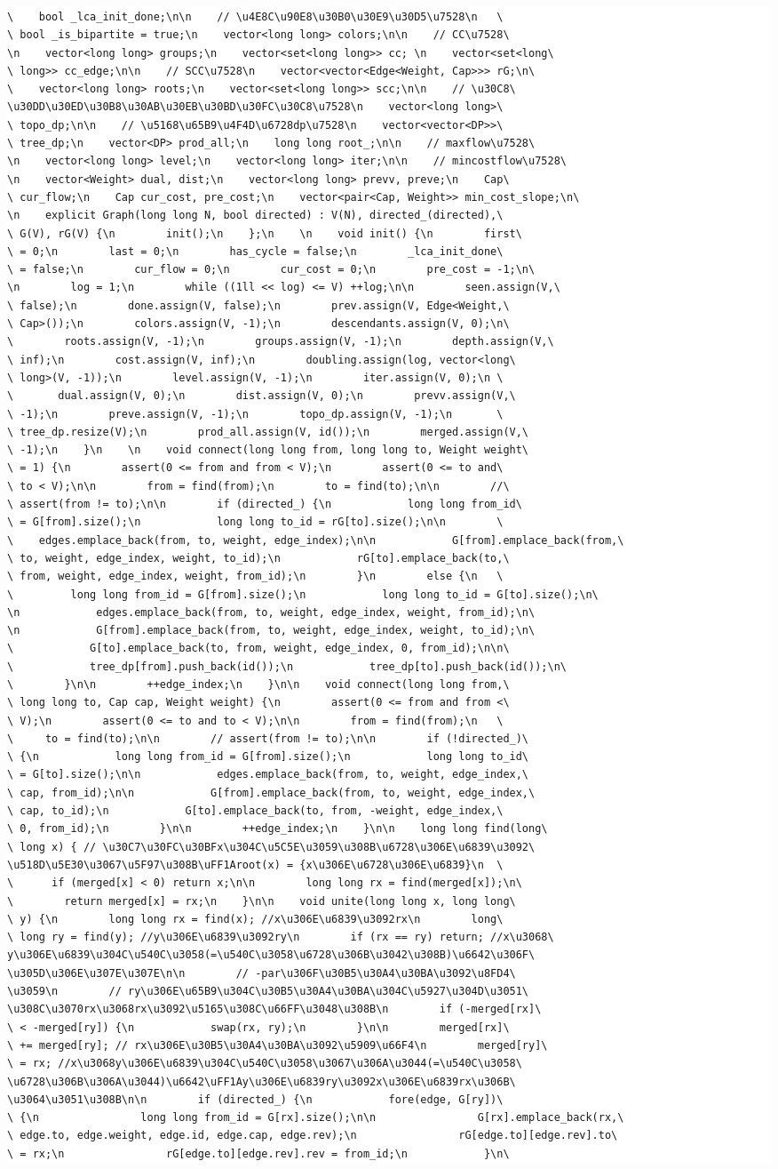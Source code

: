     \    bool _lca_init_done;\n\n    // \u4E8C\u90E8\u30B0\u30E9\u30D5\u7528\n   \
    \ bool _is_bipartite = true;\n    vector<long long> colors;\n\n    // CC\u7528\
    \n    vector<long long> groups;\n    vector<set<long long>> cc; \n    vector<set<long\
    \ long>> cc_edge;\n\n    // SCC\u7528\n    vector<vector<Edge<Weight, Cap>>> rG;\n\
    \    vector<long long> roots;\n    vector<set<long long>> scc;\n\n    // \u30C8\
    \u30DD\u30ED\u30B8\u30AB\u30EB\u30BD\u30FC\u30C8\u7528\n    vector<long long>\
    \ topo_dp;\n\n    // \u5168\u65B9\u4F4D\u6728dp\u7528\n    vector<vector<DP>>\
    \ tree_dp;\n    vector<DP> prod_all;\n    long long root_;\n\n    // maxflow\u7528\
    \n    vector<long long> level;\n    vector<long long> iter;\n\n    // mincostflow\u7528\
    \n    vector<Weight> dual, dist;\n    vector<long long> prevv, preve;\n    Cap\
    \ cur_flow;\n    Cap cur_cost, pre_cost;\n    vector<pair<Cap, Weight>> min_cost_slope;\n\
    \n    explicit Graph(long long N, bool directed) : V(N), directed_(directed),\
    \ G(V), rG(V) {\n        init();\n    };\n    \n    void init() {\n        first\
    \ = 0;\n        last = 0;\n        has_cycle = false;\n        _lca_init_done\
    \ = false;\n        cur_flow = 0;\n        cur_cost = 0;\n        pre_cost = -1;\n\
    \n        log = 1;\n        while ((1ll << log) <= V) ++log;\n\n        seen.assign(V,\
    \ false);\n        done.assign(V, false);\n        prev.assign(V, Edge<Weight,\
    \ Cap>());\n        colors.assign(V, -1);\n        descendants.assign(V, 0);\n\
    \        roots.assign(V, -1);\n        groups.assign(V, -1);\n        depth.assign(V,\
    \ inf);\n        cost.assign(V, inf);\n        doubling.assign(log, vector<long\
    \ long>(V, -1));\n        level.assign(V, -1);\n        iter.assign(V, 0);\n \
    \       dual.assign(V, 0);\n        dist.assign(V, 0);\n        prevv.assign(V,\
    \ -1);\n        preve.assign(V, -1);\n        topo_dp.assign(V, -1);\n       \
    \ tree_dp.resize(V);\n        prod_all.assign(V, id());\n        merged.assign(V,\
    \ -1);\n    }\n    \n    void connect(long long from, long long to, Weight weight\
    \ = 1) {\n        assert(0 <= from and from < V);\n        assert(0 <= to and\
    \ to < V);\n\n        from = find(from);\n        to = find(to);\n\n        //\
    \ assert(from != to);\n\n        if (directed_) {\n            long long from_id\
    \ = G[from].size();\n            long long to_id = rG[to].size();\n\n        \
    \    edges.emplace_back(from, to, weight, edge_index);\n\n            G[from].emplace_back(from,\
    \ to, weight, edge_index, weight, to_id);\n            rG[to].emplace_back(to,\
    \ from, weight, edge_index, weight, from_id);\n        }\n        else {\n   \
    \         long long from_id = G[from].size();\n            long long to_id = G[to].size();\n\
    \n            edges.emplace_back(from, to, weight, edge_index, weight, from_id);\n\
    \n            G[from].emplace_back(from, to, weight, edge_index, weight, to_id);\n\
    \            G[to].emplace_back(to, from, weight, edge_index, 0, from_id);\n\n\
    \            tree_dp[from].push_back(id());\n            tree_dp[to].push_back(id());\n\
    \        }\n\n        ++edge_index;\n    }\n\n    void connect(long long from,\
    \ long long to, Cap cap, Weight weight) {\n        assert(0 <= from and from <\
    \ V);\n        assert(0 <= to and to < V);\n\n        from = find(from);\n   \
    \     to = find(to);\n\n        // assert(from != to);\n\n        if (!directed_)\
    \ {\n            long long from_id = G[from].size();\n            long long to_id\
    \ = G[to].size();\n\n            edges.emplace_back(from, to, weight, edge_index,\
    \ cap, from_id);\n\n            G[from].emplace_back(from, to, weight, edge_index,\
    \ cap, to_id);\n            G[to].emplace_back(to, from, -weight, edge_index,\
    \ 0, from_id);\n        }\n\n        ++edge_index;\n    }\n\n    long long find(long\
    \ long x) { // \u30C7\u30FC\u30BFx\u304C\u5C5E\u3059\u308B\u6728\u306E\u6839\u3092\
    \u518D\u5E30\u3067\u5F97\u308B\uFF1Aroot(x) = {x\u306E\u6728\u306E\u6839}\n  \
    \      if (merged[x] < 0) return x;\n\n        long long rx = find(merged[x]);\n\
    \        return merged[x] = rx;\n    }\n\n    void unite(long long x, long long\
    \ y) {\n        long long rx = find(x); //x\u306E\u6839\u3092rx\n        long\
    \ long ry = find(y); //y\u306E\u6839\u3092ry\n        if (rx == ry) return; //x\u3068\
    y\u306E\u6839\u304C\u540C\u3058(=\u540C\u3058\u6728\u306B\u3042\u308B)\u6642\u306F\
    \u305D\u306E\u307E\u307E\n\n        // -par\u306F\u30B5\u30A4\u30BA\u3092\u8FD4\
    \u3059\n        // ry\u306E\u65B9\u304C\u30B5\u30A4\u30BA\u304C\u5927\u304D\u3051\
    \u308C\u3070rx\u3068rx\u3092\u5165\u308C\u66FF\u3048\u308B\n        if (-merged[rx]\
    \ < -merged[ry]) {\n            swap(rx, ry);\n        }\n\n        merged[rx]\
    \ += merged[ry]; // rx\u306E\u30B5\u30A4\u30BA\u3092\u5909\u66F4\n        merged[ry]\
    \ = rx; //x\u3068y\u306E\u6839\u304C\u540C\u3058\u3067\u306A\u3044(=\u540C\u3058\
    \u6728\u306B\u306A\u3044)\u6642\uFF1Ay\u306E\u6839ry\u3092x\u306E\u6839rx\u306B\
    \u3064\u3051\u308B\n\n        if (directed_) {\n            fore(edge, G[ry])\
    \ {\n                long long from_id = G[rx].size();\n\n                G[rx].emplace_back(rx,\
    \ edge.to, edge.weight, edge.id, edge.cap, edge.rev);\n                rG[edge.to][edge.rev].to\
    \ = rx;\n                rG[edge.to][edge.rev].rev = from_id;\n            }\n\